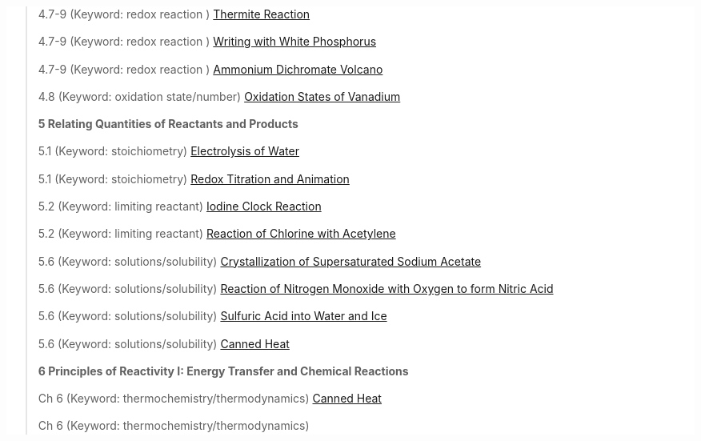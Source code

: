 > 
>  4.7-9 (Keyword: redox reaction )
>  [Thermite Reaction](../MAIN/THERMIT/PAGE1.HTM) 
>   
> 
>  4.7-9 (Keyword: redox reaction )
>  [Writing with White Phosphorus](../MAIN/PHOSPHO/PAGE1.HTM) 
>   
> 
>  4.7-9 (Keyword: redox reaction )
>  [Ammonium Dichromate Volcano](../MAIN/VOLCANO/PAGE1.HTM) 
>   
> 
>  4.8 (Keyword: oxidation state/number)
>  [Oxidation States of Vanadium](../MAIN/VANADOX/PAGE1.HTM) 
>   
> 
> 
> **5 Relating Quantities of Reactants and Products** 
>   
> 
> 
>  5.1 (Keyword: stoichiometry)
>  [Electrolysis of Water](../MAIN/ELECH20/PAGE1.HTM) 
>   
> 
>  5.1 (Keyword: stoichiometry)
>  [Redox Titration and Animation](../MAIN/TITREDO/PAGE1.HTM) 
>   
> 
>  5.2 (Keyword: limiting reactant)
>  [Iodine Clock Reaction](../MAIN/CLOCKRX/PAGE1.HTM) 
>   
> 
>  5.2 (Keyword: limiting reactant)
>  [Reaction of Chlorine with Acetylene](../MAIN/CLACET/PAGE1.HTM) 
>   
> 
>  5.6 (Keyword: solutions/solubility)
>  [Crystallization of Supersaturated Sodium Acetate](../MAIN/ACETATE/PAGE1.HTM) 
>   
> 
>  5.6 (Keyword: solutions/solubility)
>  [Reaction of Nitrogen Monoxide with Oxygen to form Nitric Acid](../MAIN/RAINN1O2/PAGE1.HTM) 
>   
> 
>  5.6 (Keyword: solutions/solubility)
>  [Sulfuric Acid into Water and Ice](../MAIN/SH2OICE/PAGE1.HTM) 
>   
> 
>  5.6 (Keyword: solutions/solubility)
>  [Canned Heat](../MAIN/CANHEAT/PAGE1.HTM) 
>   
> 
> 
> **6 Principles of Reactivity I: Energy Transfer and Chemical Reactions** 
>   
> 
> 
>  Ch 6 (Keyword: thermochemistry/thermodynamics)
>  [Canned Heat](../MAIN/CANHEAT/PAGE1.HTM) 
>   
> 
>  Ch 6 (Keyword: thermochemistry/thermodynamics)